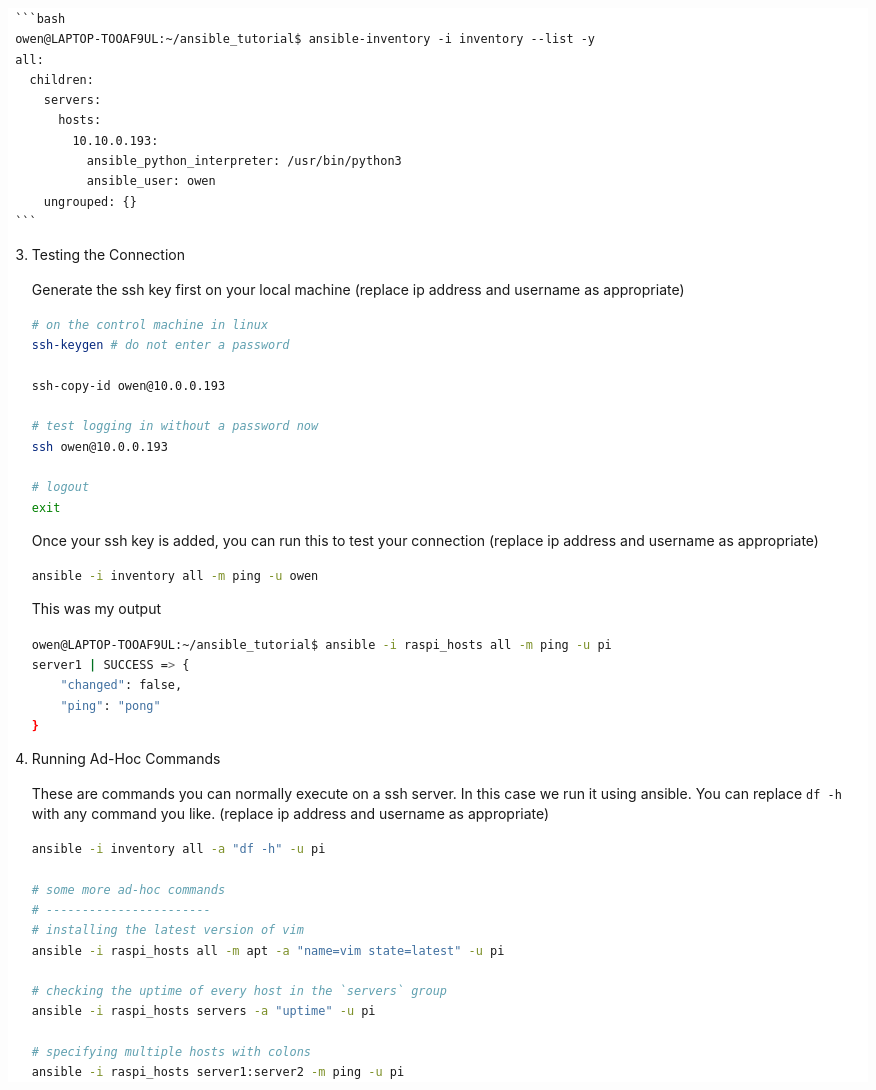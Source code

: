      ```bash
     owen@LAPTOP-TOOAF9UL:~/ansible_tutorial$ ansible-inventory -i inventory --list -y
     all:
       children:
         servers:
           hosts:
             10.10.0.193:
               ansible_python_interpreter: /usr/bin/python3
               ansible_user: owen
         ungrouped: {}
     ```

3. Testing the Connection
   
    Generate the ssh key first on your local machine (replace ip address and username as appropriate)
   
   ```bash
   # on the control machine in linux
   ssh-keygen # do not enter a password
   
   ssh-copy-id owen@10.0.0.193
   
   # test logging in without a password now
   ssh owen@10.0.0.193
   
   # logout
   exit
   ```
   
    Once your ssh key is added, you can run this to test your connection (replace ip address and username as appropriate)
   
   ```bash
   ansible -i inventory all -m ping -u owen
   ```
   
    This was my output
   
   ```bash
   owen@LAPTOP-TOOAF9UL:~/ansible_tutorial$ ansible -i raspi_hosts all -m ping -u pi 
   server1 | SUCCESS => {
       "changed": false, 
       "ping": "pong"
   }
   ```

4. Running Ad-Hoc Commands
   
   These are commands you can normally execute on a ssh server. In this case we run it using ansible. You can replace `df -h` with any command you like. (replace ip address and username as appropriate)
   
   ```bash
   ansible -i inventory all -a "df -h" -u pi
   
   # some more ad-hoc commands
   # -----------------------
   # installing the latest version of vim 
   ansible -i raspi_hosts all -m apt -a "name=vim state=latest" -u pi
   
   # checking the uptime of every host in the `servers` group
   ansible -i raspi_hosts servers -a "uptime" -u pi
   
   # specifying multiple hosts with colons
   ansible -i raspi_hosts server1:server2 -m ping -u pi
   ```
